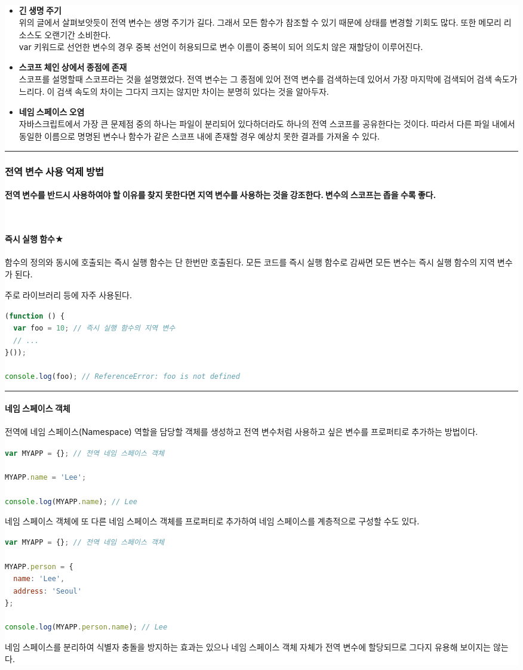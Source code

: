 - <b>긴 생명 주기</b><br>
위의 글에서 살펴보앗듯이 전역 변수는 생명 주기가 길다. 그래서 모든 함수가 참조할 수 있기 때문에 상태를 변경할 기회도 많다. 또한 메모리 리소스도 오랜기간 소비한다.<br>
var 키워드로 선언한 변수의 경우 중복 선언이 허용되므로 변수 이름이 중복이 되어 의도치 않은 재할당이 이루어진다.

- <b>스코프 체인 상에서 종점에 존재</b><br>
스코프를 설명할때 스코프라는 것을 설명했었다. 전역 변수는 그 종점에 있어 전역 변수를 검색하는데 있어서 가장 마지막에 검색되어 검색 속도가 느리다. 이 검색 속도의 차이는 그다지 크지는 않지만 차이는 분명히 있다는 것을 알아두자.

- <b>네임 스페이스 오염</b><br>
자바스크립트에서 가장 큰 문제점 중의 하나는 파일이 분리되어 있다하더라도 하나의 전역 스코프를 공유한다는 것이다. 따라서 다른 파일 내에서 동일한 이름으로 명명된 변수나 함수가 같은 스코프 내에 존재할 경우 예상치 못한 결과를 가져올 수 있다.

<hr class="sub" />

### 전역 변수 사용 억제 방법
<b>전역 변수를 반드시 사용하여야 할 이유를 찾지 못한다면 지역 변수를 사용하는 것을 강조한다. 변수의 스코프는 좁을 수록 좋다.</b>

<br>

#### 즉시 실행 함수★
함수의 정의와 동시에 호출되는 즉시 실행 함수는 단 한번만 호출된다. 모든 코드를 즉시 실행 함수로 감싸면 모든 변수는 즉시 실행 함수의 지역 변수가 된다.

주로 라이브러리 등에 자주 사용된다.
``` javascript
(function () {
  var foo = 10; // 즉시 실행 함수의 지역 변수
  // ...
}());

console.log(foo); // ReferenceError: foo is not defined
```

<hr />

#### 네임 스페이스 객체
전역에 네임 스페이스(Namespace) 역할을 담당할 객체를 생성하고 전역 변수처럼 사용하고 싶은 변수를 프로퍼티로 추가하는 방법이다.

``` javascript
var MYAPP = {}; // 전역 네임 스페이스 객체

MYAPP.name = 'Lee';

console.log(MYAPP.name); // Lee
```

네임 스페이스 객체에 또 다른 네임 스페이스 객체를 프로퍼티로 추가하여 네임 스페이스를 계층적으로 구성할 수도 있다.

``` javascript
var MYAPP = {}; // 전역 네임 스페이스 객체

MYAPP.person = {
  name: 'Lee',
  address: 'Seoul'
};

console.log(MYAPP.person.name); // Lee
```
네임 스페이스를 분리하여 식별자 충돌을 방지하는 효과는 있으나 네임 스페이스 객체 자체가 전역 변수에 할당되므로 그다지 유용해 보이지는 않는다.
